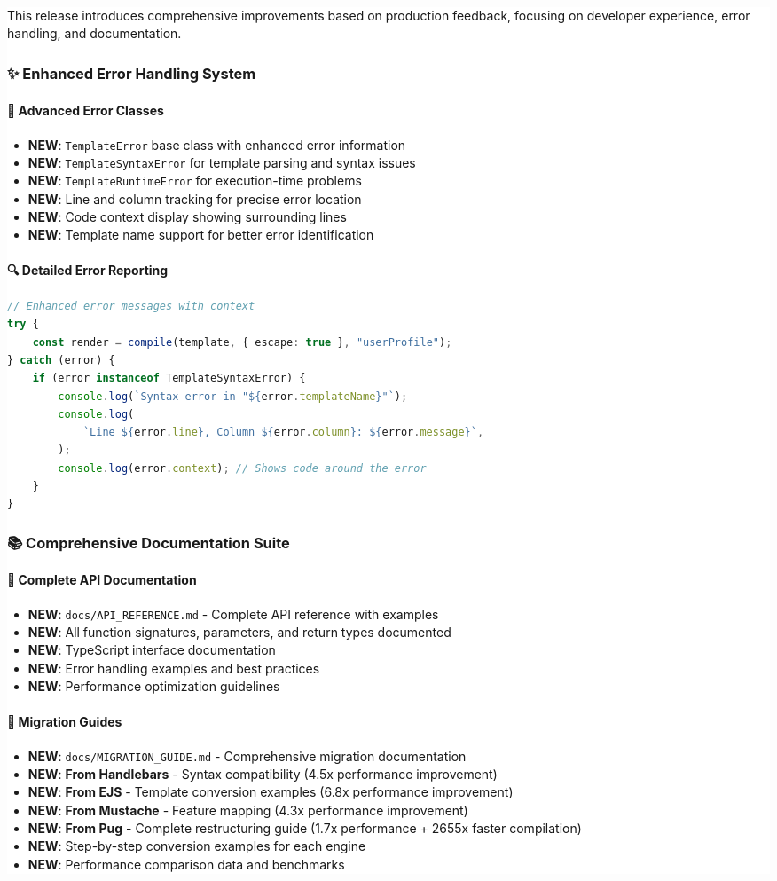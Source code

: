 This release introduces comprehensive improvements based on production feedback,
focusing on developer experience, error handling, and documentation.

### ✨ Enhanced Error Handling System

#### 🚨 Advanced Error Classes

- **NEW**: `TemplateError` base class with enhanced error information
- **NEW**: `TemplateSyntaxError` for template parsing and syntax issues
- **NEW**: `TemplateRuntimeError` for execution-time problems
- **NEW**: Line and column tracking for precise error location
- **NEW**: Code context display showing surrounding lines
- **NEW**: Template name support for better error identification

#### 🔍 Detailed Error Reporting

```typescript
// Enhanced error messages with context
try {
	const render = compile(template, { escape: true }, "userProfile");
} catch (error) {
	if (error instanceof TemplateSyntaxError) {
		console.log(`Syntax error in "${error.templateName}"`);
		console.log(
			`Line ${error.line}, Column ${error.column}: ${error.message}`,
		);
		console.log(error.context); // Shows code around the error
	}
}
```

### 📚 Comprehensive Documentation Suite

#### 📖 Complete API Documentation

- **NEW**: `docs/API_REFERENCE.md` - Complete API reference with examples
- **NEW**: All function signatures, parameters, and return types documented
- **NEW**: TypeScript interface documentation
- **NEW**: Error handling examples and best practices
- **NEW**: Performance optimization guidelines

#### 🔄 Migration Guides

- **NEW**: `docs/MIGRATION_GUIDE.md` - Comprehensive migration documentation
- **NEW**: **From Handlebars** - Syntax compatibility (4.5x performance
  improvement)
- **NEW**: **From EJS** - Template conversion examples (6.8x performance
  improvement)
- **NEW**: **From Mustache** - Feature mapping (4.3x performance improvement)
- **NEW**: **From Pug** - Complete restructuring guide (1.7x performance + 2655x
  faster compilation)
- **NEW**: Step-by-step conversion examples for each engine
- **NEW**: Performance comparison data and benchmarks
